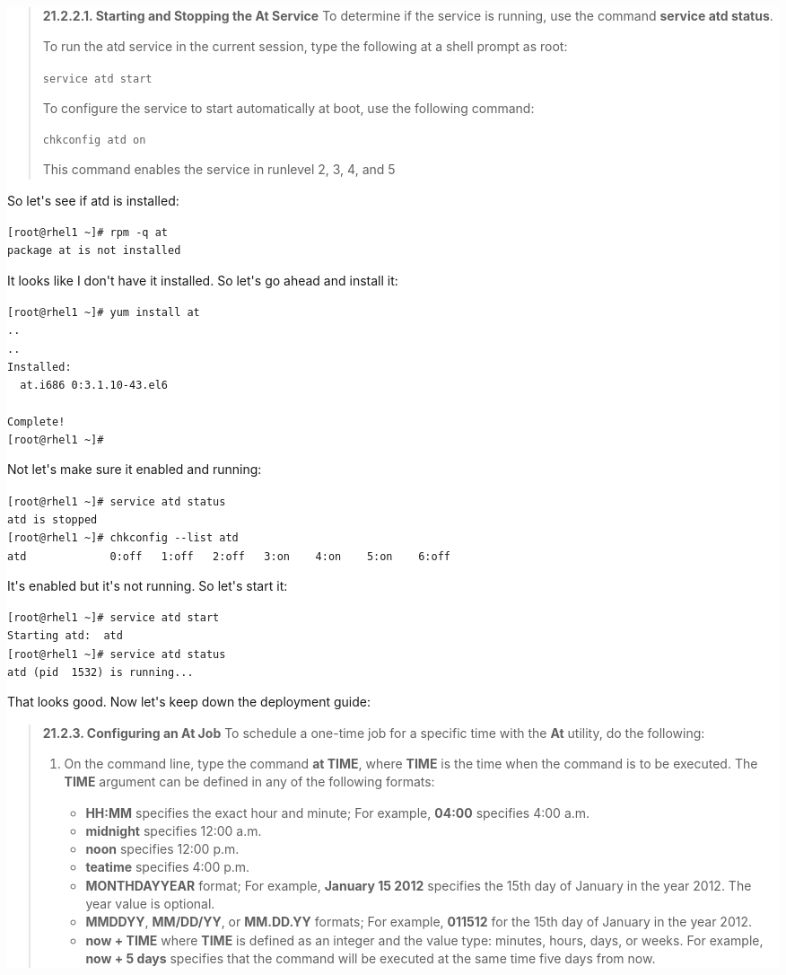 > **21.2.2.1. Starting and Stopping the At Service**
> To determine if the service is running, use the command **service atd status**.
>
> To run the atd service in the current session, type the following at a shell prompt as root:
>
>     service atd start
>
>
> To configure the service to start automatically at boot, use the following command:
>
>     chkconfig atd on
>
>
> This command enables the service in runlevel 2, 3, 4, and 5

So let's see if atd is installed:

    [root@rhel1 ~]# rpm -q at
    package at is not installed


It looks like I don't have it installed. So let's go ahead and install it:

    [root@rhel1 ~]# yum install at
    ..
    ..
    Installed:
      at.i686 0:3.1.10-43.el6
    
    Complete!
    [root@rhel1 ~]#


Not let's make sure it enabled and running:

    [root@rhel1 ~]# service atd status
    atd is stopped
    [root@rhel1 ~]# chkconfig --list atd
    atd             0:off   1:off   2:off   3:on    4:on    5:on    6:off


It's enabled but it's not running. So let's start it:

    [root@rhel1 ~]# service atd start
    Starting atd:  atd
    [root@rhel1 ~]# service atd status
    atd (pid  1532) is running...


That looks good. Now let's keep down the deployment guide:

> **21.2.3. Configuring an At Job**
> To schedule a one-time job for a specific time with the **At** utility, do the following:
>
> 1.  On the command line, type the command **at TIME**, where **TIME** is the time when the command is to be executed.
>     The **TIME** argument can be defined in any of the following formats:
>
>     *   **HH:MM** specifies the exact hour and minute; For example, **04:00** specifies 4:00 a.m.
>     *   **midnight** specifies 12:00 a.m.
>     *   **noon** specifies 12:00 p.m.
>     *   **teatime** specifies 4:00 p.m.
>     *   **MONTHDAYYEAR** format; For example, **January 15 2012** specifies the 15th day of January in the year 2012. The year value is optional.
>     *   **MMDDYY**, **MM/DD/YY**, or **MM.DD.YY** formats; For example, **011512** for the 15th day of January in the year 2012.
>     *   **now + TIME** where **TIME** is defined as an integer and the value type: minutes, hours, days, or weeks. For example, **now + 5 days** specifies that the command will be executed at the same time five days from now.